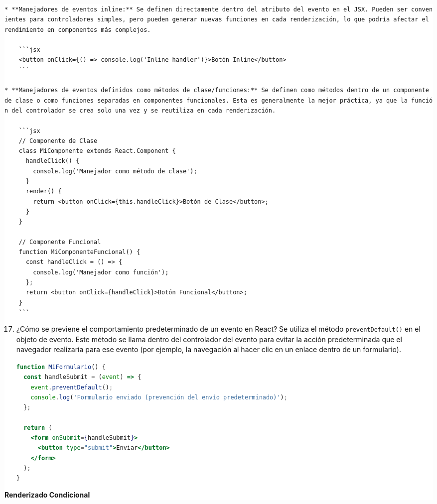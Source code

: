     * **Manejadores de eventos inline:** Se definen directamente dentro del atributo del evento en el JSX. Pueden ser convenientes para controladores simples, pero pueden generar nuevas funciones en cada renderización, lo que podría afectar el rendimiento en componentes más complejos.

        ```jsx
        <button onClick={() => console.log('Inline handler')}>Botón Inline</button>
        ```

    * **Manejadores de eventos definidos como métodos de clase/funciones:** Se definen como métodos dentro de un componente de clase o como funciones separadas en componentes funcionales. Esta es generalmente la mejor práctica, ya que la función del controlador se crea solo una vez y se reutiliza en cada renderización.

        ```jsx
        // Componente de Clase
        class MiComponente extends React.Component {
          handleClick() {
            console.log('Manejador como método de clase');
          }
          render() {
            return <button onClick={this.handleClick}>Botón de Clase</button>;
          }
        }

        // Componente Funcional
        function MiComponenteFuncional() {
          const handleClick = () => {
            console.log('Manejador como función');
          };
          return <button onClick={handleClick}>Botón Funcional</button>;
        }
        ```

17. ¿Cómo se previene el comportamiento predeterminado de un evento en React?
     Se utiliza el método `preventDefault()` en el objeto de evento. Este método se llama dentro del controlador del evento para evitar la acción predeterminada que el navegador realizaría para ese evento (por ejemplo, la navegación al hacer clic en un enlace dentro de un formulario).

    ```jsx
    function MiFormulario() {
      const handleSubmit = (event) => {
        event.preventDefault();
        console.log('Formulario enviado (prevención del envío predeterminado)');
      };

      return (
        <form onSubmit={handleSubmit}>
          <button type="submit">Enviar</button>
        </form>
      );
    }
    ```

**Renderizado Condicional**

